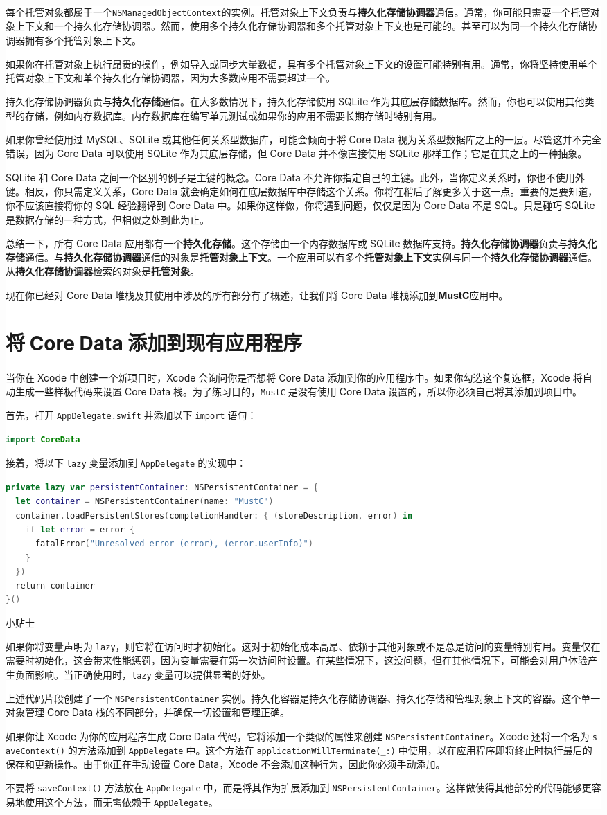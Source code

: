 每个托管对象都属于一个`NSManagedObjectContext`的实例。托管对象上下文负责与**持久化存储协调器**通信。通常，你可能只需要一个托管对象上下文和一个持久化存储协调器。然而，使用多个持久化存储协调器和多个托管对象上下文也是可能的。甚至可以为同一个持久化存储协调器拥有多个托管对象上下文。

如果你在托管对象上执行昂贵的操作，例如导入或同步大量数据，具有多个托管对象上下文的设置可能特别有用。通常，你将坚持使用单个托管对象上下文和单个持久化存储协调器，因为大多数应用不需要超过一个。

持久化存储协调器负责与**持久化存储**通信。在大多数情况下，持久化存储使用 SQLite 作为其底层存储数据库。然而，你也可以使用其他类型的存储，例如内存数据库。内存数据库在编写单元测试或如果你的应用不需要长期存储时特别有用。

如果你曾经使用过 MySQL、SQLite 或其他任何关系型数据库，可能会倾向于将 Core Data 视为关系型数据库之上的一层。尽管这并不完全错误，因为 Core Data 可以使用 SQLite 作为其底层存储，但 Core Data 并不像直接使用 SQLite 那样工作；它是在其之上的一种抽象。

SQLite 和 Core Data 之间一个区别的例子是主键的概念。Core Data 不允许你指定自己的主键。此外，当你定义关系时，你也不使用外键。相反，你只需定义关系，Core Data 就会确定如何在底层数据库中存储这个关系。你将在稍后了解更多关于这一点。重要的是要知道，你不应该直接将你的 SQL 经验翻译到 Core Data 中。如果你这样做，你将遇到问题，仅仅是因为 Core Data 不是 SQL。只是碰巧 SQLite 是数据存储的一种方式，但相似之处到此为止。

总结一下，所有 Core Data 应用都有一个**持久化存储**。这个存储由一个内存数据库或 SQLite 数据库支持。**持久化存储协调器**负责与**持久化存储**通信。与**持久化存储协调器**通信的对象是**托管对象上下文**。一个应用可以有多个**托管对象上下文**实例与同一个**持久化存储协调器**通信。从**持久化存储协调器**检索的对象是**托管对象**。

现在你已经对 Core Data 堆栈及其使用中涉及的所有部分有了概述，让我们将 Core Data 堆栈添加到**MustC**应用中。

# 将 Core Data 添加到现有应用程序

当你在 Xcode 中创建一个新项目时，Xcode 会询问你是否想将 Core Data 添加到你的应用程序中。如果你勾选这个复选框，Xcode 将自动生成一些样板代码来设置 Core Data 栈。为了练习目的，`MustC` 是没有使用 Core Data 设置的，所以你必须自己将其添加到项目中。

首先，打开 `AppDelegate.swift` 并添加以下 `import` 语句：

```swift
import CoreData
```

接着，将以下 `lazy` 变量添加到 `AppDelegate` 的实现中：

```swift
private lazy var persistentContainer: NSPersistentContainer = {
  let container = NSPersistentContainer(name: "MustC")
  container.loadPersistentStores(completionHandler: { (storeDescription, error) in
    if let error = error {
      fatalError("Unresolved error (error), (error.userInfo)")
    }
  })
  return container
}()
```

小贴士

如果你将变量声明为 `lazy`，则它将在访问时才初始化。这对于初始化成本高昂、依赖于其他对象或不是总是访问的变量特别有用。变量仅在需要时初始化，这会带来性能惩罚，因为变量需要在第一次访问时设置。在某些情况下，这没问题，但在其他情况下，可能会对用户体验产生负面影响。当正确使用时，`lazy` 变量可以提供显著的好处。

上述代码片段创建了一个 `NSPersistentContainer` 实例。持久化容器是持久化存储协调器、持久化存储和管理对象上下文的容器。这个单一对象管理 Core Data 栈的不同部分，并确保一切设置和管理正确。

如果你让 Xcode 为你的应用程序生成 Core Data 代码，它将添加一个类似的属性来创建 `NSPersistentContainer`。Xcode 还将一个名为 `saveContext()` 的方法添加到 `AppDelegate` 中。这个方法在 `applicationWillTerminate(_:)` 中使用，以在应用程序即将终止时执行最后的保存和更新操作。由于你正在手动设置 Core Data，Xcode 不会添加这种行为，因此你必须手动添加。

不要将 `saveContext()` 方法放在 `AppDelegate` 中，而是将其作为扩展添加到 `NSPersistentContainer`。这样做使得其他部分的代码能够更容易地使用这个方法，而无需依赖于 `AppDelegate`。
